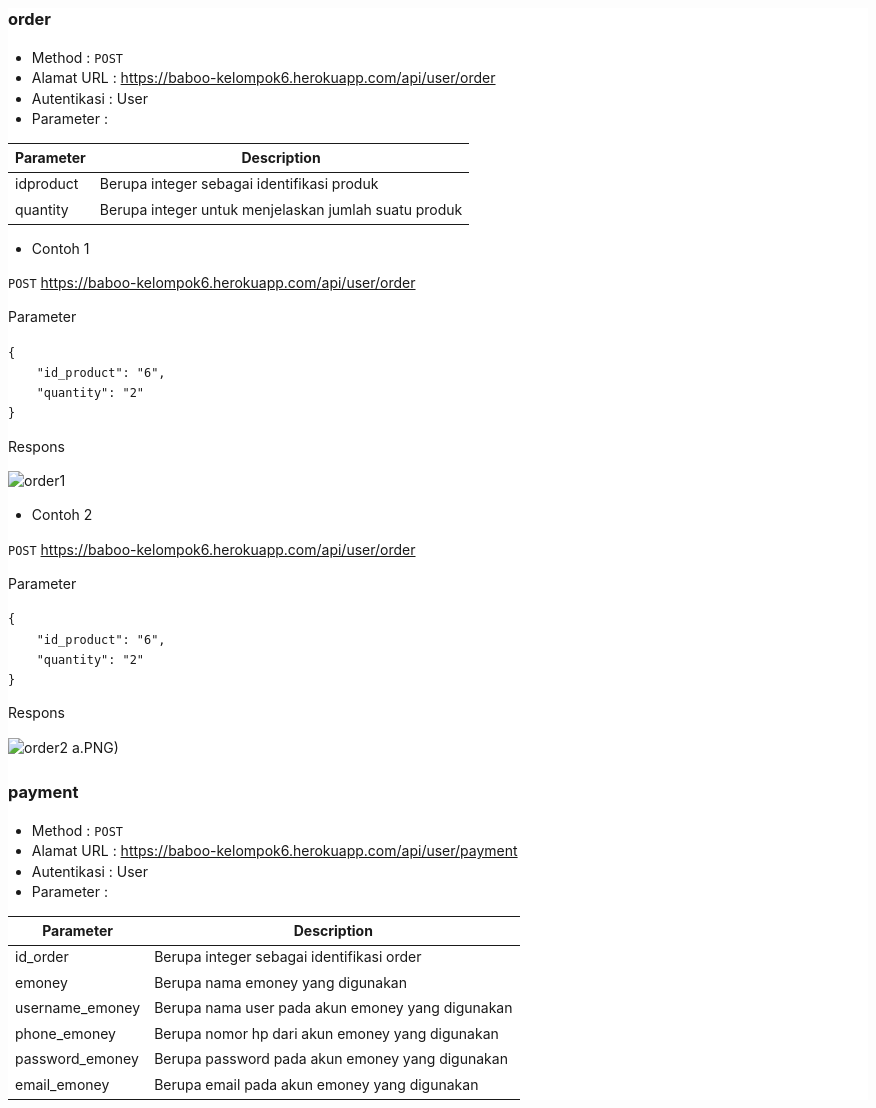 ### order
  * Method : `POST`
  * Alamat URL : https://baboo-kelompok6.herokuapp.com/api/user/order
  * Autentikasi : User
  * Parameter :
  
| Parameter | Description | 
| ----------- | ----------- | 
| idproduct | Berupa integer sebagai identifikasi produk |
| quantity | Berupa integer untuk menjelaskan jumlah suatu produk |

* Contoh 1

`POST` https://baboo-kelompok6.herokuapp.com/api/user/order


Parameter
```
{
    "id_product": "6",
    "quantity": "2"
}
```
Respons

![order1](https://user-images.githubusercontent.com/76768695/172213144-5d2315e0-d23b-441d-b800-8b260e6800ca.PNG)

* Contoh 2

`POST` https://baboo-kelompok6.herokuapp.com/api/user/order


Parameter
```
{
    "id_product": "6",
    "quantity": "2"
}
```
Respons

![order2](https://user-images.githubusercontent.com/76768695/172213789-caa91d6c-52c1-4dc2-8bdc-e54911c334e9.PNG)
a.PNG)

### payment
  * Method : `POST`
  * Alamat URL : https://baboo-kelompok6.herokuapp.com/api/user/payment
  * Autentikasi : User
  * Parameter :
  
| Parameter | Description | 
| ----------- | ----------- | 
| id_order | Berupa integer sebagai identifikasi order |
| emoney | Berupa nama emoney yang digunakan |
| username_emoney | Berupa nama user pada akun emoney yang digunakan |
| phone_emoney | Berupa nomor hp dari akun emoney yang digunakan |
| password_emoney | Berupa password pada akun emoney yang digunakan |
| email_emoney | Berupa email pada akun emoney yang digunakan |
